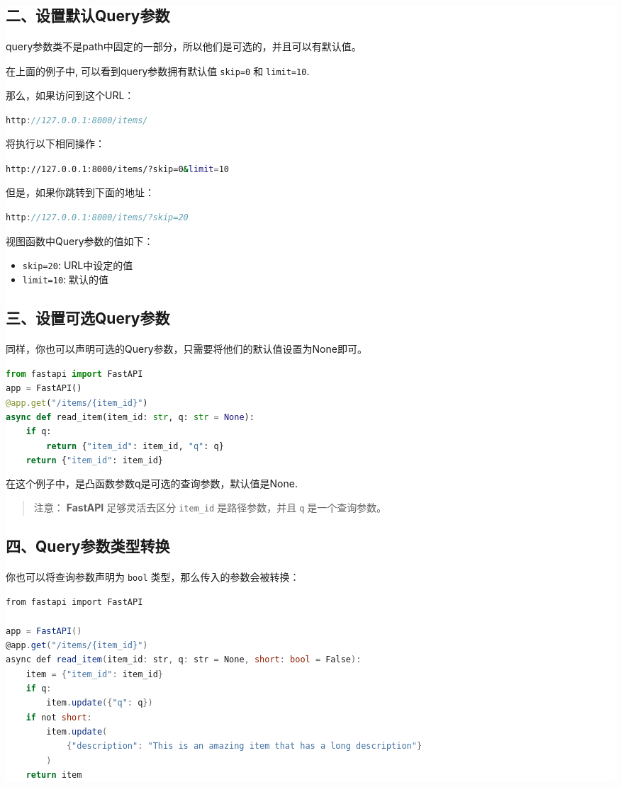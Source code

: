 ## 二、设置默认Query参数

query参数类不是path中固定的一部分，所以他们是可选的，并且可以有默认值。

在上面的例子中, 可以看到query参数拥有默认值 `skip=0` 和 `limit=10`.

那么，如果访问到这个URL：

```cpp
http://127.0.0.1:8000/items/
```

将执行以下相同操作：

```bash
http://127.0.0.1:8000/items/?skip=0&limit=10
```

但是，如果你跳转到下面的地址：

```cpp
http://127.0.0.1:8000/items/?skip=20
```

视图函数中Query参数的值如下：

- `skip=20`: URL中设定的值
- `limit=10`: 默认的值

## 三、设置可选Query参数

同样，你也可以声明可选的Query参数，只需要将他们的默认值设置为None即可。

```python
from fastapi import FastAPI
app = FastAPI()
@app.get("/items/{item_id}")
async def read_item(item_id: str, q: str = None):
    if q:
        return {"item_id": item_id, "q": q}
    return {"item_id": item_id}
```

在这个例子中，是凸函数参数q是可选的查询参数，默认值是None.

> 注意： **FastAPI** 足够灵活去区分 `item_id` 是路径参数，并且 `q` 是一个查询参数。

## 四、Query参数类型转换

你也可以将查询参数声明为  `bool` 类型，那么传入的参数会被转换：

```csharp
from fastapi import FastAPI

app = FastAPI()
@app.get("/items/{item_id}")
async def read_item(item_id: str, q: str = None, short: bool = False):
    item = {"item_id": item_id}
    if q:
        item.update({"q": q})
    if not short:
        item.update(
            {"description": "This is an amazing item that has a long description"}
        )
    return item
```
